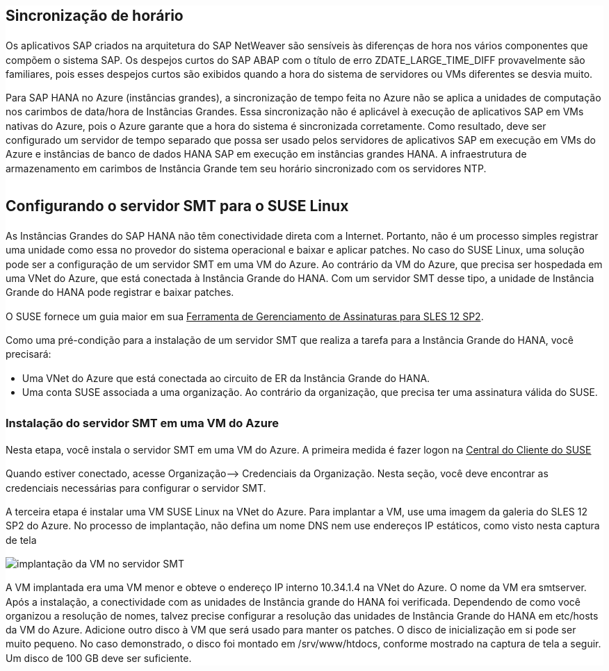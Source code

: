 ## <a name="time-synchronization"></a>Sincronização de horário

Os aplicativos SAP criados na arquitetura do SAP NetWeaver são sensíveis às diferenças de hora nos vários componentes que compõem o sistema SAP. Os despejos curtos do SAP ABAP com o título de erro ZDATE\_LARGE\_TIME\_DIFF provavelmente são familiares, pois esses despejos curtos são exibidos quando a hora do sistema de servidores ou VMs diferentes se desvia muito.

Para SAP HANA no Azure (instâncias grandes), a sincronização de tempo feita no Azure não se aplica a unidades de computação nos carimbos de data/hora de Instâncias Grandes. Essa sincronização não é aplicável à execução de aplicativos SAP em VMs nativas do Azure, pois o Azure garante que a hora do sistema é sincronizada corretamente. Como resultado, deve ser configurado um servidor de tempo separado que possa ser usado pelos servidores de aplicativos SAP em execução em VMs do Azure e instâncias de banco de dados HANA SAP em execução em instâncias grandes HANA. A infraestrutura de armazenamento em carimbos de Instância Grande tem seu horário sincronizado com os servidores NTP.

## <a name="setting-up-smt-server-for-suse-linux"></a>Configurando o servidor SMT para o SUSE Linux
As Instâncias Grandes do SAP HANA não têm conectividade direta com a Internet. Portanto, não é um processo simples registrar uma unidade como essa no provedor do sistema operacional e baixar e aplicar patches. No caso do SUSE Linux, uma solução pode ser a configuração de um servidor SMT em uma VM do Azure. Ao contrário da VM do Azure, que precisa ser hospedada em uma VNet do Azure, que está conectada à Instância Grande do HANA. Com um servidor SMT desse tipo, a unidade de Instância Grande do HANA pode registrar e baixar patches. 

O SUSE fornece um guia maior em sua [Ferramenta de Gerenciamento de Assinaturas para SLES 12 SP2](https://www.suse.com/documentation/sles-12/pdfdoc/book_smt/book_smt.pdf). 

Como uma pré-condição para a instalação de um servidor SMT que realiza a tarefa para a Instância Grande do HANA, você precisará:

- Uma VNet do Azure que está conectada ao circuito de ER da Instância Grande do HANA.
- Uma conta SUSE associada a uma organização. Ao contrário da organização, que precisa ter uma assinatura válida do SUSE.

### <a name="installation-of-smt-server-on-azure-vm"></a>Instalação do servidor SMT em uma VM do Azure

Nesta etapa, você instala o servidor SMT em uma VM do Azure. A primeira medida é fazer logon na [Central do Cliente do SUSE](https://scc.suse.com/)

Quando estiver conectado, acesse Organização--> Credenciais da Organização. Nesta seção, você deve encontrar as credenciais necessárias para configurar o servidor SMT.

A terceira etapa é instalar uma VM SUSE Linux na VNet do Azure. Para implantar a VM, use uma imagem da galeria do SLES 12 SP2 do Azure. No processo de implantação, não defina um nome DNS nem use endereços IP estáticos, como visto nesta captura de tela

![implantação da VM no servidor SMT](./media/hana-installation/image3_vm_deployment.png)

A VM implantada era uma VM menor e obteve o endereço IP interno 10.34.1.4 na VNet do Azure. O nome da VM era smtserver. Após a instalação, a conectividade com as unidades de Instância grande do HANA foi verificada. Dependendo de como você organizou a resolução de nomes, talvez precise configurar a resolução das unidades de Instância Grande do HANA em etc/hosts da VM do Azure. Adicione outro disco à VM que será usado para manter os patches. O disco de inicialização em si pode ser muito pequeno. No caso demonstrado, o disco foi montado em /srv/www/htdocs, conforme mostrado na captura de tela a seguir. Um disco de 100 GB deve ser suficiente.
